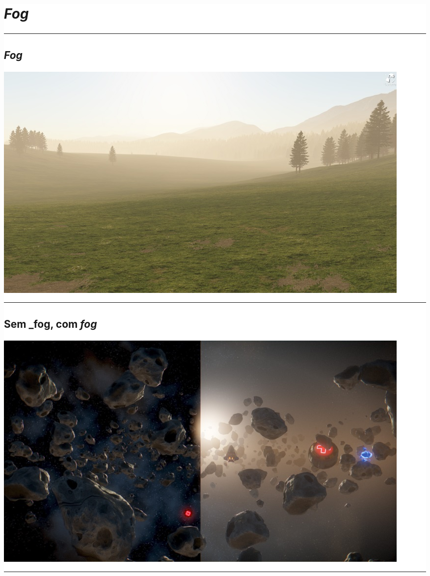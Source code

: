 # _Fog_

---
## _Fog_

![](images/fog.jpg)

---
## Sem _fog, com _fog_

![](images/fog-volumetric.jpg)

---